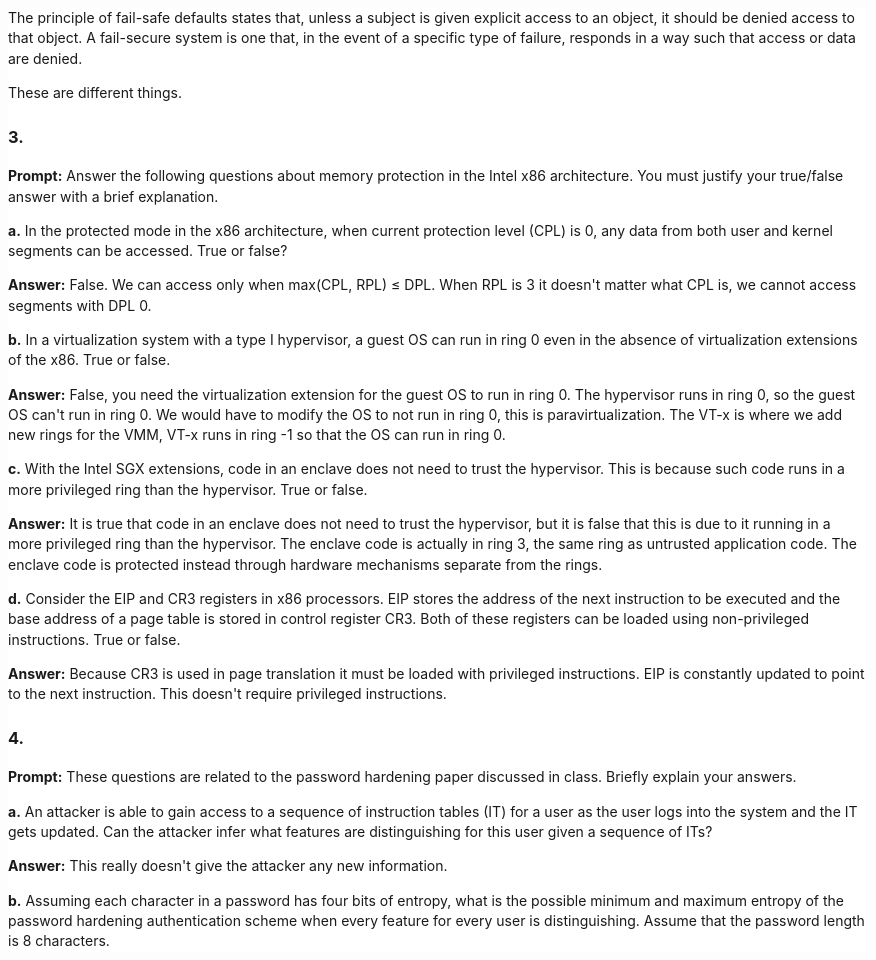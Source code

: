 
The principle of fail-safe defaults states that, unless a subject is given explicit access to an object, it should be denied access to that object. A fail-secure system is one that, in the event of a specific type of failure, responds in a way such that access or data are denied.

These are different things.

### 3.

**Prompt:** Answer the following questions about memory protection in the Intel x86 architecture. You must justify your true/false answer with a brief explanation.

**a.** In the protected mode in the x86 architecture, when current protection level \(CPL\) is 0, any data from both user and kernel segments can be accessed. True or false?

**Answer:** False. We can access only when max(CPL, RPL) $\leq$ DPL. When RPL is 3 it doesn't matter what CPL is, we cannot access segments with DPL 0.

**b.** In a virtualization system with a type I hypervisor, a guest OS can run in ring 0 even in the absence of virtualization extensions of the x86. True or false.

**Answer:** False, you need the virtualization extension for the guest OS to run in ring 0. The hypervisor runs in ring 0, so the guest OS can't run in ring 0. We would have to modify the OS to not run in ring 0, this is paravirtualization. The VT-x is where we add new rings for the VMM, VT-x runs in ring -1 so that the OS can run in ring 0.

**c.** With the Intel SGX extensions, code in an enclave does not need to trust the hypervisor. This is because such code runs in a more privileged ring than the hypervisor. True or false.

**Answer:** It is true that code in an enclave does not need to trust the hypervisor, but it is false that this is due to it running in a more privileged ring than the hypervisor. The enclave code is actually in ring 3, the same ring as untrusted application code. The enclave code is protected instead through hardware mechanisms separate from the rings.

**d.** Consider the EIP and CR3 registers in x86 processors. EIP stores the address of the next instruction to be executed and the base address of a page table is stored in control register CR3. Both of these registers can be loaded using non-privileged instructions. True or false.

**Answer:** Because CR3 is used in page translation it must be loaded with privileged instructions. EIP is constantly updated to point to the next instruction. This doesn't require privileged instructions.

### 4.

**Prompt:** These questions are related to the password hardening paper discussed in class. Briefly explain your
answers.

**a.** An attacker is able to gain access to a sequence of instruction tables (IT) for a user as the user
logs into the system and the IT gets updated. Can the attacker infer what features are
distinguishing for this user given a sequence of ITs? 

**Answer:** This really doesn't give the attacker any new information.

**b.** Assuming each character in a password has four bits of entropy, what is the possible
minimum and maximum entropy of the password hardening authentication scheme when
every feature for every user is distinguishing. Assume that the password length is 8
characters.
